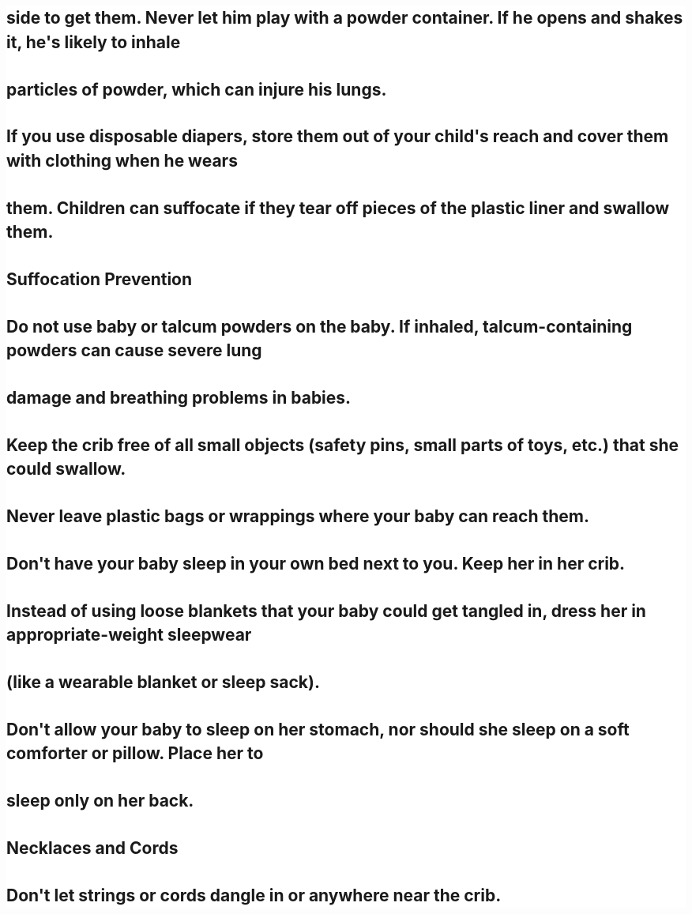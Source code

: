 ## side to get them. Never let him play with a powder container. If he opens and shakes it, he's likely to inhale 

## particles of powder, which can injure his lungs. 

## If you use disposable diapers, store them out of your child's reach and cover them with clothing when he wears 

## them. Children can suffocate if they tear off pieces of the plastic liner and swallow them. 

## Suffocation Prevention 

## Do not use baby or talcum powders on the baby. If inhaled, talcum-containing powders can cause severe lung 

## damage and breathing problems in babies. 

## Keep the crib free of all small objects (safety pins, small parts of toys, etc.) that she could swallow. 

## Never leave plastic bags or wrappings where your baby can reach them. 

## Don't have your baby sleep in your own bed next to you. Keep her in her crib. 

## Instead of using loose blankets that your baby could get tangled in, dress her in appropriate-weight sleepwear 

## (like a wearable blanket or sleep sack). 

## Don't allow your baby to sleep on her stomach, nor should she sleep on a soft comforter or pillow. Place her to 

## sleep only on her back. 

## Necklaces and Cords 

## Don't let strings or cords dangle in or anywhere near the crib. 
